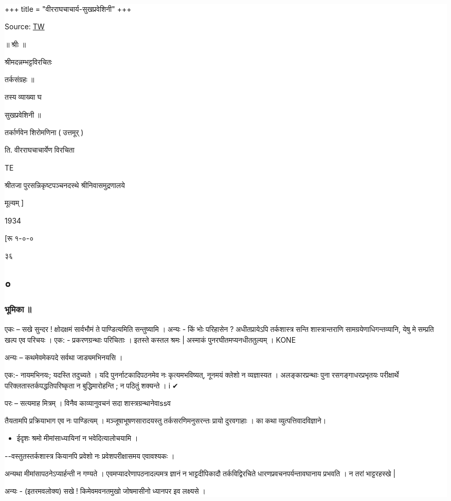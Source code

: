﻿+++
title = "वीरराघचाचार्य-सुखप्रवेशिनी"
+++

Source: [TW](https://archive.org/details/tarka-sangraha-of-annambhatta-with-sukha-praveshini-commentary-of-uttamur-t-viraghavacharya)

॥ श्रीः ॥

श्रीमदन्नम्भट्टविरचितः

तर्कसंग्रहः ॥

तस्य व्याख्या घ

सुखप्रवेशिनी ॥

तर्कार्णवेन शिरोमणिना ( उत्तमूर् )

ति. वीरराघचाचार्येण विरचिता

TE

श्रीतजा पुरसन्निकृष्टपञ्चनदस्थे श्रीनिवासमुद्रणालये

मूल्यम् ]

1934

[रू १-०-०

३६

## ०
### भूमिका ॥

एकः – सखे सुन्दर ! क्षोदक्षमं सार्वभौमं ते पाण्डित्यमिति सन्तुष्यामि । अन्यः - किं भोः परिहासेन ? अधीतप्रायेऽपि तर्कशास्त्र सन्ति शास्त्रान्तराणि सामग्रयेणाधिगन्तव्यानि, येषु मे सम्प्रति खल्प एव परिचयः । एक: - प्रकरणग्रन्थाः परिचिताः । इतस्ते कस्तल श्रमः | अस्माकं पुनरघीतमप्यनधीततुल्यम् । KONE

अन्यः – कथमेवमेकपदे सर्वथा जाड्यमभिनयसि ।

एक:- नायमभिनयः; यदस्ति तदुच्यते । यदि पुनर्नाटकादिपठनमेव नः कृत्यमभविष्यत्, नूनमयं क्लेशो न व्यज्ञास्यत । अलङ्कारप्रन्थाः पुना रसगङ्गाधरप्रभृतयः परीक्षार्थे परिक्लतास्तर्कपद्धतिपरिष्कृता न बुद्धिमारोहन्ति ; न पठितुं शक्यन्ते । i ✔

परः – सत्यमाह मित्रम् । विनैव काव्यानुवचनं सदा शास्त्रग्रन्थानेवाssव

तैयतामपि प्रक्रियाभाग एव नः पाण्डित्यम् । मञ्जूषाभूषणसारादयस्तु तर्कसरणिमनुसरन्तः प्रायो दुरवगाहाः । का कथा व्युत्पत्तिवादविज्ञाने।

- ईदृशः श्रमो मीमांसाध्यायिनां न भवेदित्यालोचयामि ।

--वस्तुतस्तर्कशास्त्र कियानपि प्रवेशो नः प्रवेशपरीक्षासमय एवावश्यकः ।

अन्यथा मीमांसापठनेऽप्यार्हन्ती न गण्यते । एवमप्यादरेणापठनादल्पमत्र ज्ञानं न भाट्टदीपिकादौ तर्कविद्विरचिते धारणप्रवचनपर्यन्तावघानाय प्रभवति । न तरां भाट्टरहस्खे |


अन्यः - (इतरमवलोक्य) सखे ! किमेवमवनतमुखो जोषमासीनो ध्यानपर इव लक्ष्यसे ।
